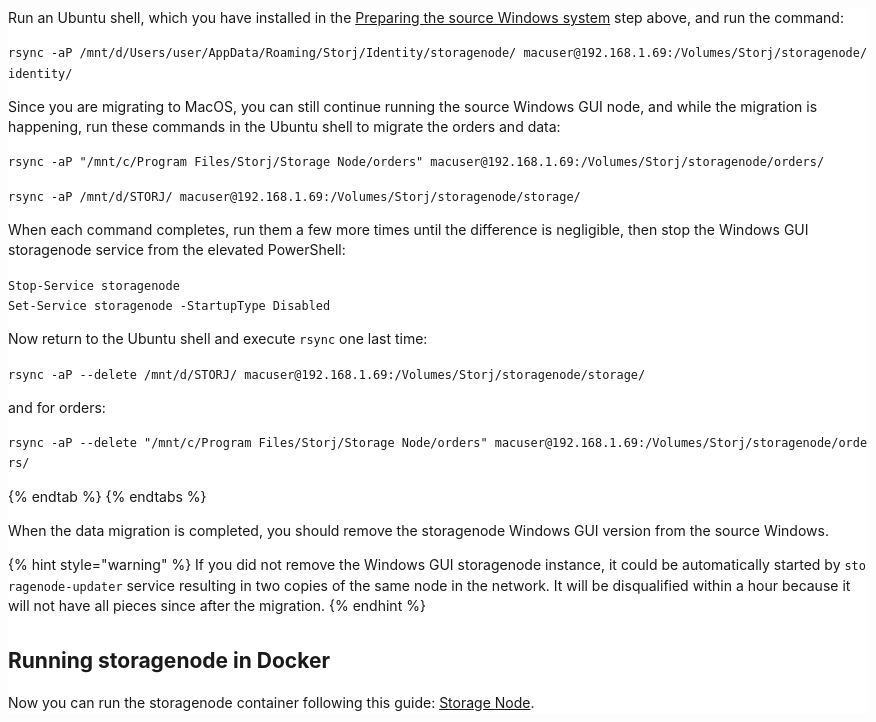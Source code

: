Run an Ubuntu shell, which you have installed in the [Preparing the source Windows system](migrating-from-windows-gui-installation-to-a-docker-cli.md#preparing-the-source-windows-system) step above, and run the command:

```
rsync -aP /mnt/d/Users/user/AppData/Roaming/Storj/Identity/storagenode/ macuser@192.168.1.69:/Volumes/Storj/storagenode/identity/
```

Since you are migrating to MacOS, you can still continue running the source Windows GUI node, and while the migration is happening, run these commands in the Ubuntu shell to migrate the orders and data:

```
rsync -aP "/mnt/c/Program Files/Storj/Storage Node/orders" macuser@192.168.1.69:/Volumes/Storj/storagenode/orders/
```

```
rsync -aP /mnt/d/STORJ/ macuser@192.168.1.69:/Volumes/Storj/storagenode/storage/
```

When each command completes, run them a few more times until the difference is negligible, then stop the Windows GUI storagenode service from the elevated PowerShell:

```
Stop-Service storagenode
Set-Service storagenode -StartupType Disabled
```

Now return to the Ubuntu shell and execute `rsync` one last time:

```
rsync -aP --delete /mnt/d/STORJ/ macuser@192.168.1.69:/Volumes/Storj/storagenode/storage/
```

and for orders:

```
rsync -aP --delete "/mnt/c/Program Files/Storj/Storage Node/orders" macuser@192.168.1.69:/Volumes/Storj/storagenode/orders/
```
{% endtab %}
{% endtabs %}

When the data migration is completed, you should remove the storagenode Windows GUI version from the source Windows.

{% hint style="warning" %}
If you did not remove the Windows GUI storagenode instance, it could be automatically started by `storagenode-updater` service resulting in two copies of the same node in the network. It will be disqualified within a hour because it will not have all pieces since after the migration.
{% endhint %}

## Running storagenode in Docker

Now you can run the storagenode container following this guide: [Storage Node](../../../setup/cli/storage-node.md).
